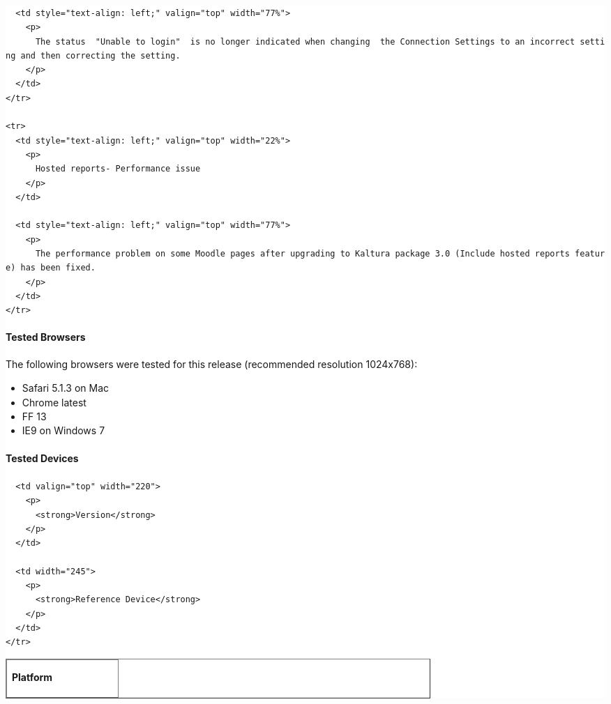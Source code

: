      <td style="text-align: left;" valign="top" width="77%">
        <p>
          The status  "Unable to login"  is no longer indicated when changing  the Connection Settings to an incorrect setting and then correcting the setting.  
        </p>
      </td>
    </tr>
    
    <tr>
      <td style="text-align: left;" valign="top" width="22%">
        <p>
          Hosted reports- Performance issue
        </p>
      </td>
      
      <td style="text-align: left;" valign="top" width="77%">
        <p>
          The performance problem on some Moodle pages after upgrading to Kaltura package 3.0 (Include hosted reports feature) has been fixed.
        </p>
      </td>
    </tr>
  </tbody>
</table>

#### Tested Browsers

The following browsers were tested for this release (recommended resolution 1024x768):

*   Safari 5.1.3 on Mac
*   Chrome latest
*   FF 13
*   IE9 on Windows 7

#### Tested Devices

<table style="width: 609px;" border="1" cellspacing="0" cellpadding="0">
  <thead>
    <tr>
      <td width="145">
        <p>
          <strong>Platform</strong>
        </p>
      </td>
      
      <td valign="top" width="220">
        <p>
          <strong>Version</strong>
        </p>
      </td>
      
      <td width="245">
        <p>
          <strong>Reference Device</strong>
        </p>
      </td>
    </tr>
  </thead>
  